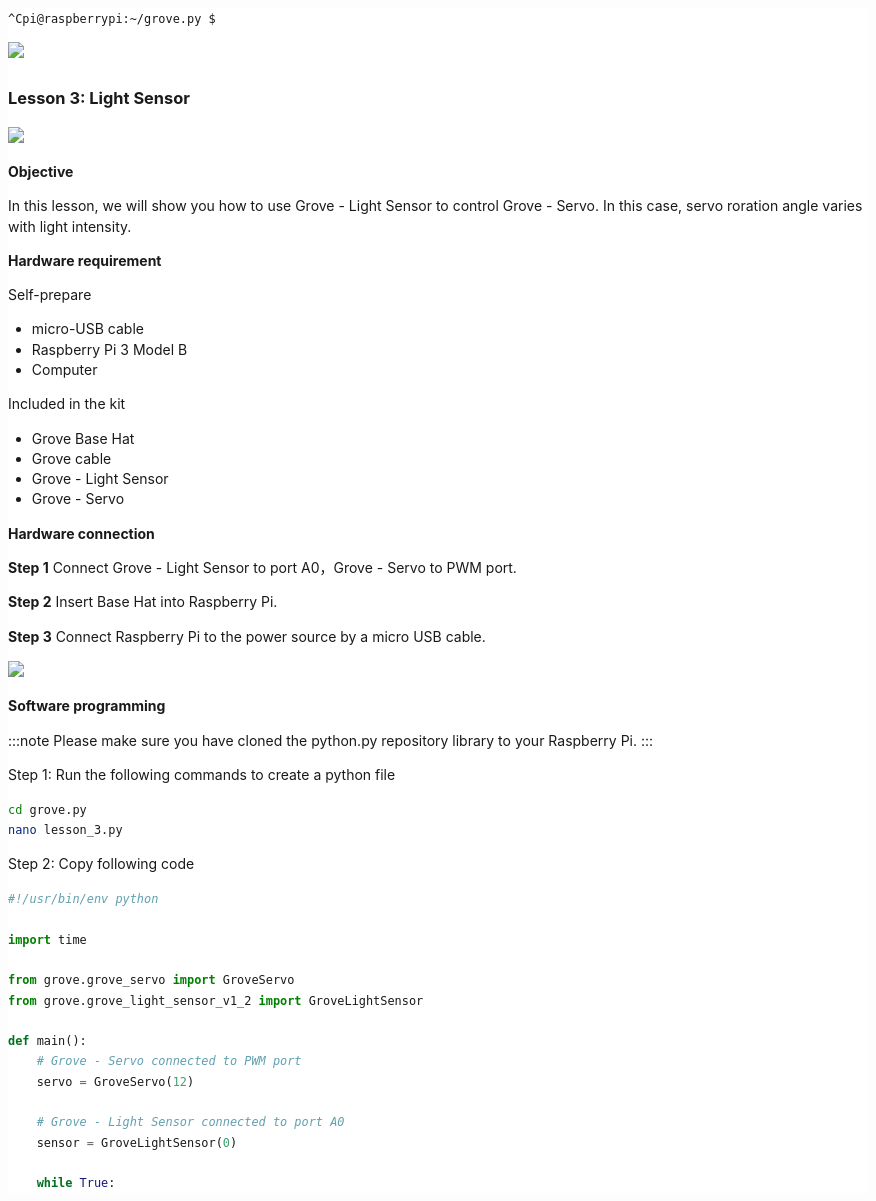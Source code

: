 ```bash
^Cpi@raspberrypi:~/grove.py $ 
```

![](https://files.seeedstudio.com/wiki/Grove_Beginner_Kit_for_RaspberryPi/img/LED&Buz_demo.jpg)

### Lesson 3: Light Sensor

![](https://files.seeedstudio.com/wiki/Grove_Beginner_Kit_for_RaspberryPi/img/lightsensor.jpg)

**Objective**

In this lesson, we will show you how to use Grove - Light Sensor to control Grove - Servo. In this case, servo roration angle varies with light intensity.

**Hardware requirement**

Self-prepare

- micro-USB cable
- Raspberry Pi 3 Model B
- Computer

Included in the kit

- Grove Base Hat
- Grove cable
- Grove - Light Sensor
- Grove - Servo

**Hardware connection**

**Step 1** Connect Grove - Light Sensor to port A0，Grove - Servo to PWM port.

**Step 2** Insert Base Hat into Raspberry Pi.

**Step 3** Connect Raspberry Pi to the power source by a micro USB cable.

![](https://files.seeedstudio.com/wiki/Grove_Beginner_Kit_for_RaspberryPi/img/servo&light.png)

**Software programming**

:::note
Please make sure you have cloned the python.py repository library to your Raspberry Pi.
:::

Step 1: Run the following commands to create a python file

```bash
cd grove.py
nano lesson_3.py
```

Step 2: Copy following code

```python
#!/usr/bin/env python

import time

from grove.grove_servo import GroveServo
from grove.grove_light_sensor_v1_2 import GroveLightSensor

def main():
    # Grove - Servo connected to PWM port
    servo = GroveServo(12)

    # Grove - Light Sensor connected to port A0
    sensor = GroveLightSensor(0)

    while True:
```